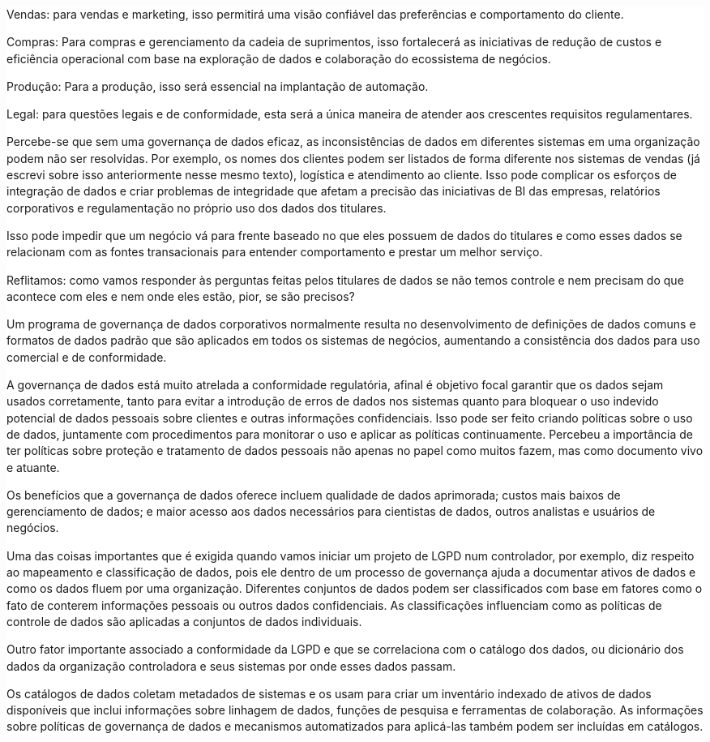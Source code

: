 Vendas: para vendas e marketing, isso permitirá uma visão confiável das preferências e comportamento do cliente.

Compras: Para compras e gerenciamento da cadeia de suprimentos, isso fortalecerá as iniciativas de redução de custos e eficiência operacional com base na exploração de dados e colaboração do ecossistema de negócios.

Produção: Para a produção, isso será essencial na implantação de automação.

Legal: para questões legais e de conformidade, esta será a única maneira de atender aos crescentes requisitos regulamentares.

Percebe-se que sem uma governança de dados eficaz, as inconsistências de dados em diferentes sistemas em uma organização podem não ser resolvidas. Por exemplo, os nomes dos clientes podem ser listados de forma diferente nos sistemas de vendas (já escrevi sobre isso anteriormente nesse mesmo texto), logística e atendimento ao cliente. Isso pode complicar os esforços de integração de dados e criar problemas de integridade que afetam a precisão das iniciativas de BI das empresas, relatórios corporativos e regulamentação no próprio uso dos dados dos titulares.

Isso pode impedir que um negócio vá para frente baseado no que eles possuem de dados do titulares e como esses dados se relacionam com as fontes transacionais para entender comportamento e prestar um melhor serviço.

Reflitamos: como vamos responder às perguntas feitas pelos titulares de dados se não temos controle e nem precisam do que acontece com eles e nem onde eles estão, pior, se são precisos?

Um programa de governança de dados corporativos normalmente resulta no desenvolvimento de definições de dados comuns e formatos de dados padrão que são aplicados em todos os sistemas de negócios, aumentando a consistência dos dados para uso comercial e de conformidade.

A governança de dados está muito atrelada a conformidade regulatória, afinal é objetivo focal garantir que os dados sejam usados corretamente, tanto para evitar a introdução de erros de dados nos sistemas quanto para bloquear o uso indevido potencial de dados pessoais sobre clientes e outras informações confidenciais. Isso pode ser feito criando políticas sobre o uso de dados, juntamente com procedimentos para monitorar o uso e aplicar as políticas continuamente. Percebeu a importância de ter políticas sobre proteção e tratamento de dados pessoais não apenas no papel como muitos fazem, mas como documento vivo e atuante.

Os benefícios que a governança de dados oferece incluem qualidade de dados aprimorada; custos mais baixos de gerenciamento de dados; e maior acesso aos dados necessários para cientistas de dados, outros analistas e usuários de negócios.

Uma das coisas importantes que é exigida quando vamos iniciar um projeto de LGPD num controlador, por exemplo, diz respeito ao mapeamento e classificação de dados, pois ele dentro de um processo de governança ajuda a documentar ativos de dados e como os dados fluem por uma organização. Diferentes conjuntos de dados podem ser classificados com base em fatores como o fato de conterem informações pessoais ou outros dados confidenciais. As classificações influenciam como as políticas de controle de dados são aplicadas a conjuntos de dados individuais.

Outro fator importante associado a conformidade da LGPD e que se correlaciona com o catálogo dos dados, ou dicionário dos dados da organização controladora e seus sistemas por onde esses dados passam.

Os catálogos de dados coletam metadados de sistemas e os usam para criar um inventário indexado de ativos de dados disponíveis que inclui informações sobre linhagem de dados, funções de pesquisa e ferramentas de colaboração. As informações sobre políticas de governança de dados e mecanismos automatizados para aplicá-las também podem ser incluídas em catálogos.
